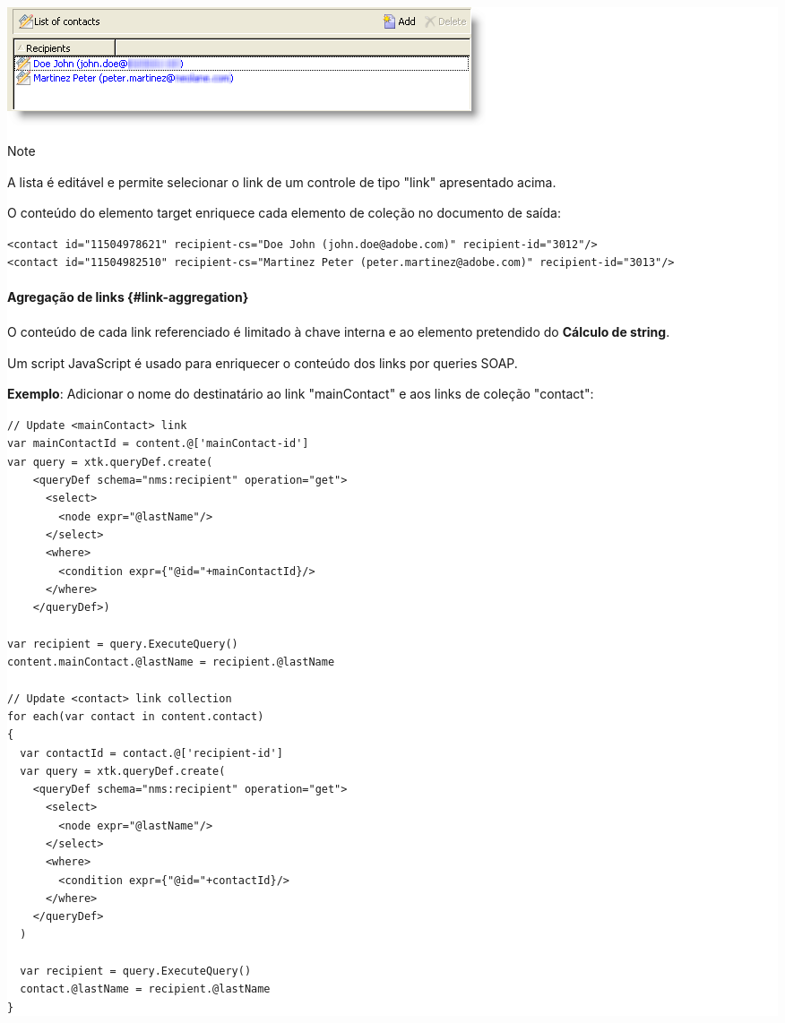 ![](assets/d_ncs_content_link4.png)

>[!NOTE]
>
>A lista é editável e permite selecionar o link de um controle de tipo &quot;link&quot; apresentado acima.

O conteúdo do elemento target enriquece cada elemento de coleção no documento de saída:

```
<contact id="11504978621" recipient-cs="Doe John (john.doe@adobe.com)" recipient-id="3012"/>
<contact id="11504982510" recipient-cs="Martinez Peter (peter.martinez@adobe.com)" recipient-id="3013"/>
```

#### Agregação de links {#link-aggregation}

O conteúdo de cada link referenciado é limitado à chave interna e ao elemento pretendido do **Cálculo de string**.

Um script JavaScript é usado para enriquecer o conteúdo dos links por queries SOAP.

**Exemplo**: Adicionar o nome do destinatário ao link &quot;mainContact&quot; e aos links de coleção &quot;contact&quot;:

```
// Update <mainContact> link
var mainContactId = content.@['mainContact-id']
var query = xtk.queryDef.create(
    <queryDef schema="nms:recipient" operation="get">
      <select>
        <node expr="@lastName"/>
      </select>
      <where>
        <condition expr={"@id="+mainContactId}/>
      </where>
    </queryDef>)

var recipient = query.ExecuteQuery()
content.mainContact.@lastName = recipient.@lastName

// Update <contact> link collection
for each(var contact in content.contact)
{
  var contactId = contact.@['recipient-id']
  var query = xtk.queryDef.create(
    <queryDef schema="nms:recipient" operation="get">
      <select>
        <node expr="@lastName"/>
      </select>
      <where>
        <condition expr={"@id="+contactId}/>
      </where>
    </queryDef>
  )
  
  var recipient = query.ExecuteQuery()
  contact.@lastName = recipient.@lastName
}
```
